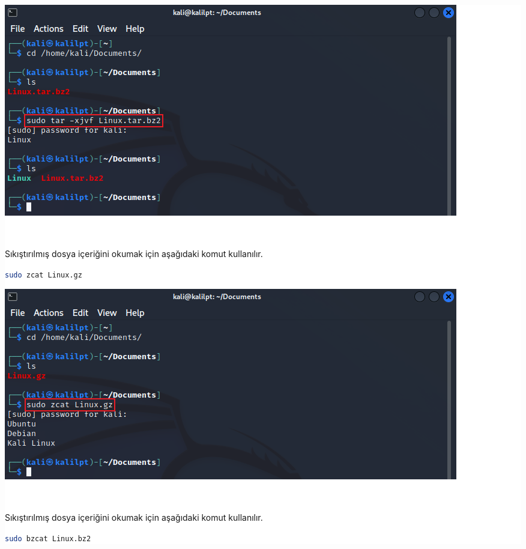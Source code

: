 ![File Archiving Nasıl Yapılır?](https://raw.githubusercontent.com/caglargokcen/kali-linux/master/images/file-archiving-directory-permissions-operations/35.png)

<br>

Sıkıştırılmış dosya içeriğini okumak için aşağıdaki komut kullanılır.

```bash
sudo zcat Linux.gz
```

![File Archiving Nasıl Yapılır?](https://raw.githubusercontent.com/caglargokcen/kali-linux/master/images/file-archiving-directory-permissions-operations/36.png)

<br>

Sıkıştırılmış dosya içeriğini okumak için aşağıdaki komut kullanılır.

```bash
sudo bzcat Linux.bz2
```
